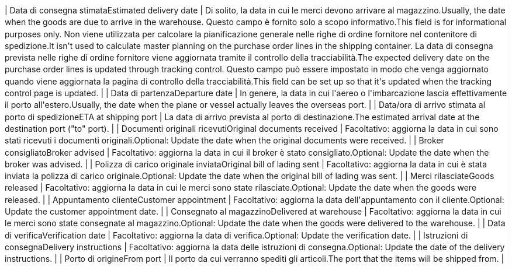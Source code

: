 | <span data-ttu-id="ef1e4-242">Data di consegna stimata</span><span class="sxs-lookup"><span data-stu-id="ef1e4-242">Estimated delivery date</span></span> | <span data-ttu-id="ef1e4-243">Di solito, la data in cui le merci devono arrivare al magazzino.</span><span class="sxs-lookup"><span data-stu-id="ef1e4-243">Usually, the date when the goods are due to arrive in the warehouse.</span></span> <span data-ttu-id="ef1e4-244">Questo campo è fornito solo a scopo informativo.</span><span class="sxs-lookup"><span data-stu-id="ef1e4-244">This field is for informational purposes only.</span></span> <span data-ttu-id="ef1e4-245">Non viene utilizzata per calcolare la pianificazione generale nelle righe di ordine fornitore nel contenitore di spedizione.</span><span class="sxs-lookup"><span data-stu-id="ef1e4-245">It isn't used to calculate master planning on the purchase order lines in the shipping container.</span></span> <span data-ttu-id="ef1e4-246">La data di consegna prevista nelle righe di ordine fornitore viene aggiornata tramite il controllo della tracciabilità.</span><span class="sxs-lookup"><span data-stu-id="ef1e4-246">The expected delivery date on the purchase order lines is updated through tracking control.</span></span> <span data-ttu-id="ef1e4-247">Questo campo può essere impostato in modo che venga aggiornato quando viene aggiornata la pagina di controllo della tracciabilità.</span><span class="sxs-lookup"><span data-stu-id="ef1e4-247">This field can be set up so that it's updated when the tracking control page is updated.</span></span> |
| <span data-ttu-id="ef1e4-248">Data di partenza</span><span class="sxs-lookup"><span data-stu-id="ef1e4-248">Departure date</span></span> | <span data-ttu-id="ef1e4-249">In genere, la data in cui l'aereo o l'imbarcazione lascia effettivamente il porto all'estero.</span><span class="sxs-lookup"><span data-stu-id="ef1e4-249">Usually, the date when the plane or vessel actually leaves the overseas port.</span></span> |
| <span data-ttu-id="ef1e4-250">Data/ora di arrivo stimata al porto di spedizione</span><span class="sxs-lookup"><span data-stu-id="ef1e4-250">ETA at shipping port</span></span> | <span data-ttu-id="ef1e4-251">La data di arrivo prevista al porto di destinazione.</span><span class="sxs-lookup"><span data-stu-id="ef1e4-251">The estimated arrival date at the destination port ("to" port).</span></span> |
| <span data-ttu-id="ef1e4-252">Documenti originali ricevuti</span><span class="sxs-lookup"><span data-stu-id="ef1e4-252">Original documents received</span></span> | <span data-ttu-id="ef1e4-253">Facoltativo: aggiorna la data in cui sono stati ricevuti i documenti originali.</span><span class="sxs-lookup"><span data-stu-id="ef1e4-253">Optional: Update the date when the original documents were received.</span></span> |
| <span data-ttu-id="ef1e4-254">Broker consigliato</span><span class="sxs-lookup"><span data-stu-id="ef1e4-254">Broker advised</span></span> | <span data-ttu-id="ef1e4-255">Facoltativo: aggiorna la data in cui il broker è stato consigliato.</span><span class="sxs-lookup"><span data-stu-id="ef1e4-255">Optional: Update the date when the broker was advised.</span></span> |
| <span data-ttu-id="ef1e4-256">Polizza di carico originale inviata</span><span class="sxs-lookup"><span data-stu-id="ef1e4-256">Original bill of lading sent</span></span> | <span data-ttu-id="ef1e4-257">Facoltativo: aggiorna la data in cui è stata inviata la polizza di carico originale.</span><span class="sxs-lookup"><span data-stu-id="ef1e4-257">Optional: Update the date when the original bill of lading was sent.</span></span> |
| <span data-ttu-id="ef1e4-258">Merci rilasciate</span><span class="sxs-lookup"><span data-stu-id="ef1e4-258">Goods released</span></span> | <span data-ttu-id="ef1e4-259">Facoltativo: aggiorna la data in cui le merci sono state rilasciate.</span><span class="sxs-lookup"><span data-stu-id="ef1e4-259">Optional: Update the date when the goods were released.</span></span> |
| <span data-ttu-id="ef1e4-260">Appuntamento cliente</span><span class="sxs-lookup"><span data-stu-id="ef1e4-260">Customer appointment</span></span> | <span data-ttu-id="ef1e4-261">Facoltativo: aggiorna la data dell'appuntamento con il cliente.</span><span class="sxs-lookup"><span data-stu-id="ef1e4-261">Optional: Update the customer appointment date.</span></span> |
| <span data-ttu-id="ef1e4-262">Consegnato al magazzino</span><span class="sxs-lookup"><span data-stu-id="ef1e4-262">Delivered at warehouse</span></span> | <span data-ttu-id="ef1e4-263">Facoltativo: aggiorna la data in cui le merci sono state consegnate al magazzino.</span><span class="sxs-lookup"><span data-stu-id="ef1e4-263">Optional: Update the date when the goods were delivered to the warehouse.</span></span> |
| <span data-ttu-id="ef1e4-264">Data di verifica</span><span class="sxs-lookup"><span data-stu-id="ef1e4-264">Verification date</span></span> | <span data-ttu-id="ef1e4-265">Facoltativo: aggiorna la data di verifica.</span><span class="sxs-lookup"><span data-stu-id="ef1e4-265">Optional: Update the verification date.</span></span> |
| <span data-ttu-id="ef1e4-266">Istruzioni di consegna</span><span class="sxs-lookup"><span data-stu-id="ef1e4-266">Delivery instructions</span></span> | <span data-ttu-id="ef1e4-267">Facoltativo: aggiorna la data delle istruzioni di consegna.</span><span class="sxs-lookup"><span data-stu-id="ef1e4-267">Optional: Update the date of the delivery instructions.</span></span> |
| <span data-ttu-id="ef1e4-268">Porto di origine</span><span class="sxs-lookup"><span data-stu-id="ef1e4-268">From port</span></span> | <span data-ttu-id="ef1e4-269">Il porto da cui verranno spediti gli articoli.</span><span class="sxs-lookup"><span data-stu-id="ef1e4-269">The port that the items will be shipped from.</span></span> |
